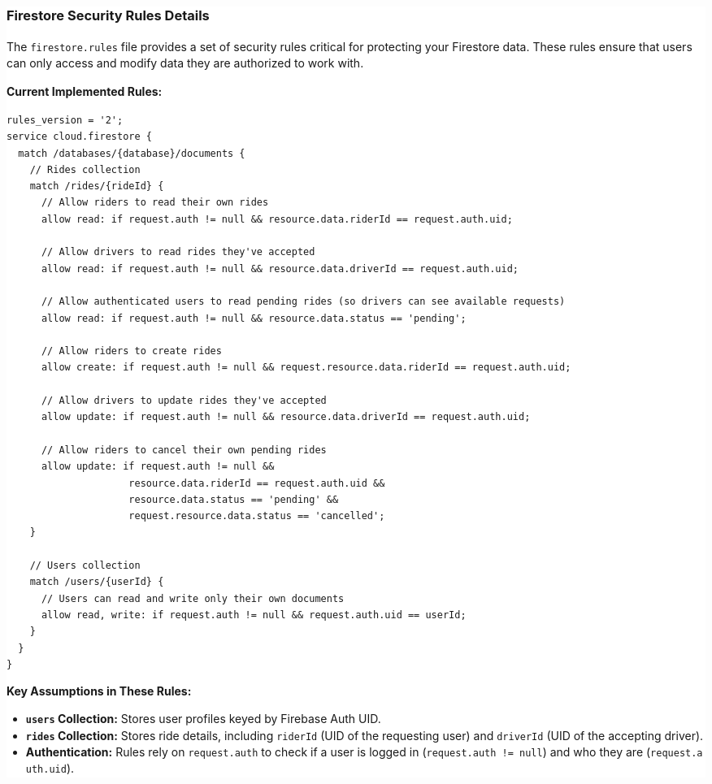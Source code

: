 
### Firestore Security Rules Details

The `firestore.rules` file provides a set of security rules critical for protecting your Firestore data. These rules ensure that users can only access and modify data they are authorized to work with.

**Current Implemented Rules:**

```
rules_version = '2';
service cloud.firestore {
  match /databases/{database}/documents {
    // Rides collection
    match /rides/{rideId} {
      // Allow riders to read their own rides
      allow read: if request.auth != null && resource.data.riderId == request.auth.uid;

      // Allow drivers to read rides they've accepted
      allow read: if request.auth != null && resource.data.driverId == request.auth.uid;

      // Allow authenticated users to read pending rides (so drivers can see available requests)
      allow read: if request.auth != null && resource.data.status == 'pending';

      // Allow riders to create rides
      allow create: if request.auth != null && request.resource.data.riderId == request.auth.uid;

      // Allow drivers to update rides they've accepted
      allow update: if request.auth != null && resource.data.driverId == request.auth.uid;

      // Allow riders to cancel their own pending rides
      allow update: if request.auth != null &&
                     resource.data.riderId == request.auth.uid &&
                     resource.data.status == 'pending' &&
                     request.resource.data.status == 'cancelled';
    }

    // Users collection
    match /users/{userId} {
      // Users can read and write only their own documents
      allow read, write: if request.auth != null && request.auth.uid == userId;
    }
  }
}
```

**Key Assumptions in These Rules:**

*   **`users` Collection:** Stores user profiles keyed by Firebase Auth UID.
*   **`rides` Collection:** Stores ride details, including `riderId` (UID of the requesting user) and `driverId` (UID of the accepting driver).
*   **Authentication:** Rules rely on `request.auth` to check if a user is logged in (`request.auth != null`) and who they are (`request.auth.uid`).
